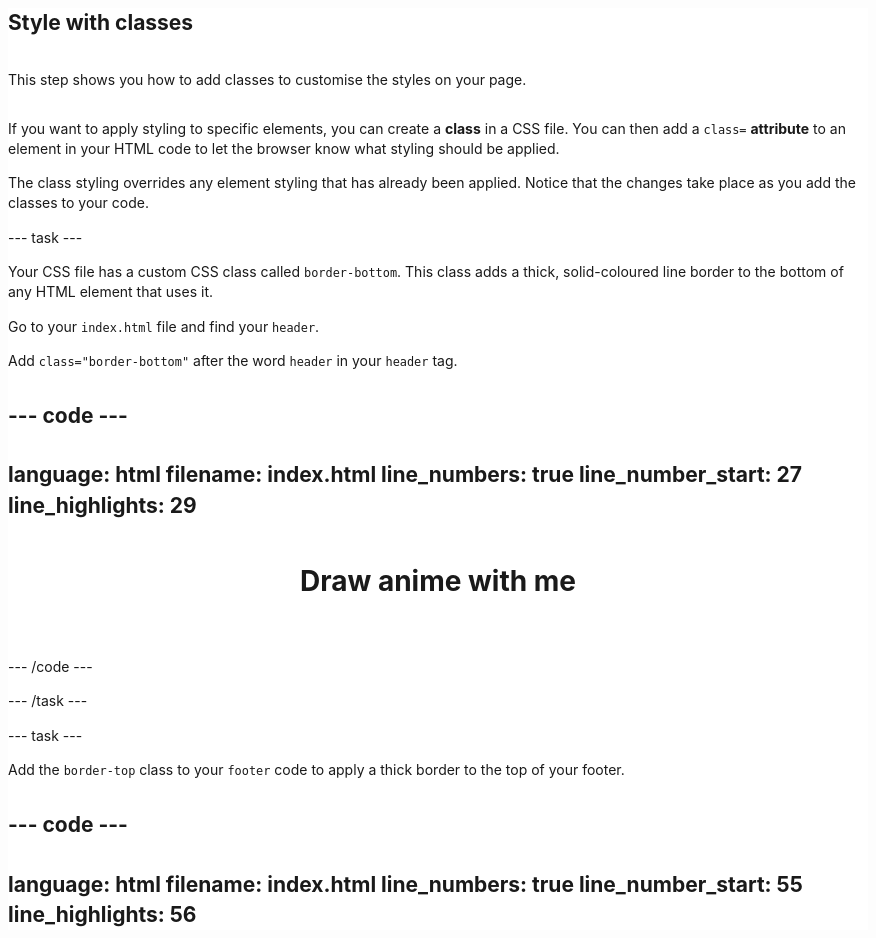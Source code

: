 ## Style with classes

<div style="display: flex; flex-wrap: wrap">
<div style="flex-basis: 200px; flex-grow: 1; margin-right: 15px;">

This step shows you how to add classes to customise the styles on your page.

</div>
<div>
<iframe src="https://editor.raspberrypi.org/en/embed/viewer/anime-expressions-step-5" width="500" height="400" frameborder="0" marginwidth="0" marginheight="0" allowfullscreen> </iframe>
</div>
</div>

If you want to apply styling to specific elements, you can create a **class** in a CSS file. You can then add a `class=` **attribute** to an element in your HTML code to let the browser know what styling should be applied.

The class styling overrides any element styling that has already been applied. Notice that the changes take place as you add the classes to your code.

\--- task ---

Your CSS file has a custom CSS class called `border-bottom`. This class adds a thick, solid-coloured line border to the bottom of any HTML element that uses it.

Go to your `index.html` file and find your `header`.

Add `class="border-bottom"` after the word `header` in your `header` tag.

## --- code ---

language: html
filename: index.html
line_numbers: true
line_number_start: 27
line_highlights: 29
--------------------------------------------------------

  <body>
    <!-- The page header code goes here -->
    <header class="border-bottom">
      <h1>Draw anime with me</h1>
    </header>

\--- /code ---

\--- /task ---

\--- task ---

Add the `border-top` class to your `footer` code to apply a thick border to the top of your footer.

## --- code ---

language: html
filename: index.html
line_numbers: true
line_number_start: 55
line_highlights: 56
--------------------------------------------------------
